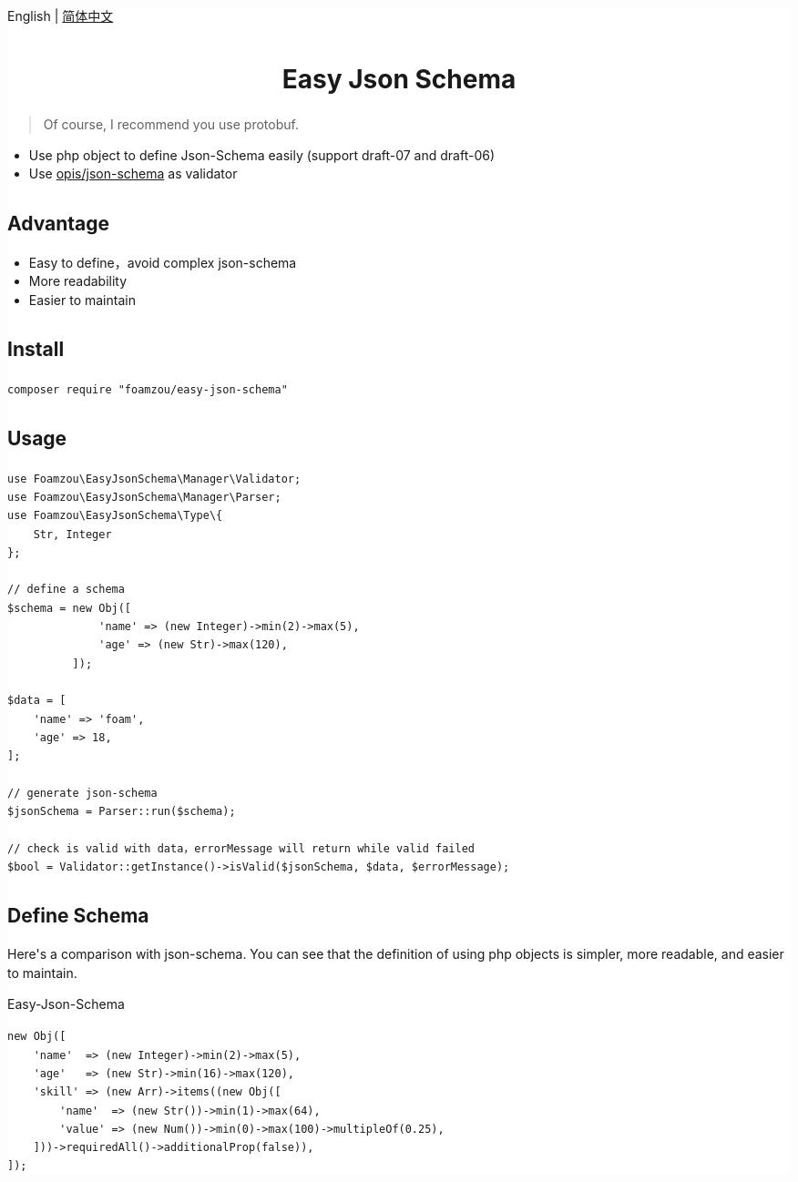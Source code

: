 English | [简体中文](./README.zh-CN.md)

<h1 align="center">Easy Json Schema</h1>

> Of course, I recommend you use protobuf.

* Use php object to define Json-Schema easily (support draft-07 and draft-06)
* Use [opis/json-schema](https://github.com/opis/json-schema) as validator



## Advantage

* Easy to define，avoid complex json-schema
* More readability
* Easier to maintain

## Install
`composer require "foamzou/easy-json-schema"`

## Usage

```
use Foamzou\EasyJsonSchema\Manager\Validator;
use Foamzou\EasyJsonSchema\Manager\Parser;
use Foamzou\EasyJsonSchema\Type\{
    Str, Integer
};

// define a schema
$schema = new Obj([
              'name' => (new Integer)->min(2)->max(5),
              'age' => (new Str)->max(120),
          ]);

$data = [
    'name' => 'foam',
    'age' => 18,
];

// generate json-schema
$jsonSchema = Parser::run($schema);

// check is valid with data，errorMessage will return while valid failed
$bool = Validator::getInstance()->isValid($jsonSchema, $data, $errorMessage);
```


## Define Schema
Here's a comparison with json-schema. You can see that the definition of using php objects is simpler, more readable, and easier to maintain.

Easy-Json-Schema
```
new Obj([
    'name'  => (new Integer)->min(2)->max(5),
    'age'   => (new Str)->min(16)->max(120),
    'skill' => (new Arr)->items((new Obj([
        'name'  => (new Str())->min(1)->max(64),
        'value' => (new Num())->min(0)->max(100)->multipleOf(0.25),
    ]))->requiredAll()->additionalProp(false)),
]);

```
